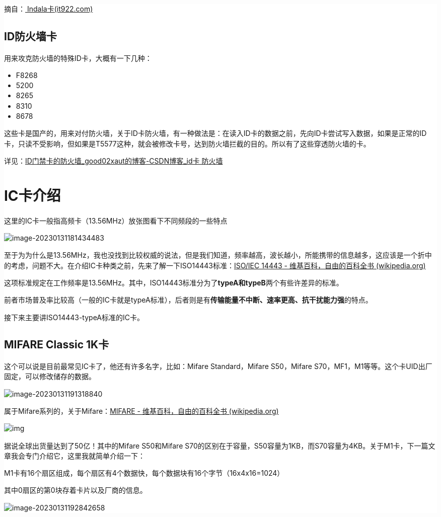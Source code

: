 摘自：[ Indala卡(it922.com)](http://www.it922.com/solutions/std4.htm)



## ID防火墙卡

用来攻克防火墙的特殊ID卡，大概有一下几种：

- F8268
- 5200
- 8265
- 8310
- 8678

这些卡是国产的，用来对付防火墙，关于ID卡防火墙，有一种做法是：在读入ID卡的数据之前，先向ID卡尝试写入数据，如果是正常的ID卡，只读不受影响，但如果是T5577这种，就会被修改卡号，达到防火墙拦截的目的。所以有了这些穿透防火墙的卡。

详见：[ID门禁卡的防火墙_good02xaut的博客-CSDN博客_id卡 防火墙](https://blog.csdn.net/good02xaut/article/details/121824821)



# IC卡介绍

这里的IC卡一般指高频卡（13.56MHz）放张图看下不同频段的一些特点

![image-20230131181434483](http://cdn.lmark.cc/img/image-20230131181434483.png)

至于为为什么是13.56MHz，我也没找到比较权威的说法，但是我们知道，频率越高，波长越小，所能携带的信息越多，这应该是一个折中的考虑，问题不大。在介绍IC卡种类之前，先来了解一下ISO14443标准：[ISO/IEC 14443 - 维基百科，自由的百科全书 (wikipedia.org)](https://zh.wikipedia.org/wiki/ISO/IEC_14443)

这项标准规定在工作频率是13.56MHz。其中，ISO14443标准分为了**typeA和typeB**两个有些许差异的标准。

前者市场普及率比较高（一般的IC卡就是typeA标准），后者则是有**传输能量不中断、速率更高、抗干扰能力强**的特点。

接下来主要讲ISO14443-typeA标准的IC卡。



## MIFARE Classic 1K卡

这个可以说是目前最常见IC卡了，他还有许多名字，比如：Mifare Standard，Mifare S50，Mifare S70，MF1，M1等等。这个卡UID出厂固定，可以修改储存的数据。

![image-20230131191318840](http://cdn.lmark.cc/img/image-20230131191318840.png)

属于Mifare系列的，关于Mifare：[MIFARE - 维基百科，自由的百科全书 (wikipedia.org)](https://zh.wikipedia.org/wiki/MIFARE)

![img](http://cdn.lmark.cc/img/Mifare_1k_transparent.jpg)

据说全球出货量达到了50亿！其中的Mifare S50和Mifare S70的区别在于容量，S50容量为1KB，而S70容量为4KB。关于M1卡，下一篇文章我会专门介绍它，这里我就简单介绍一下：

M1卡有16个扇区组成，每个扇区有4个数据快，每个数据块有16个字节（16x4x16=1024）

其中0扇区的第0块存着卡片以及厂商的信息。

![image-20230131192842658](http://cdn.lmark.cc/img/image-20230131192842658.png)
